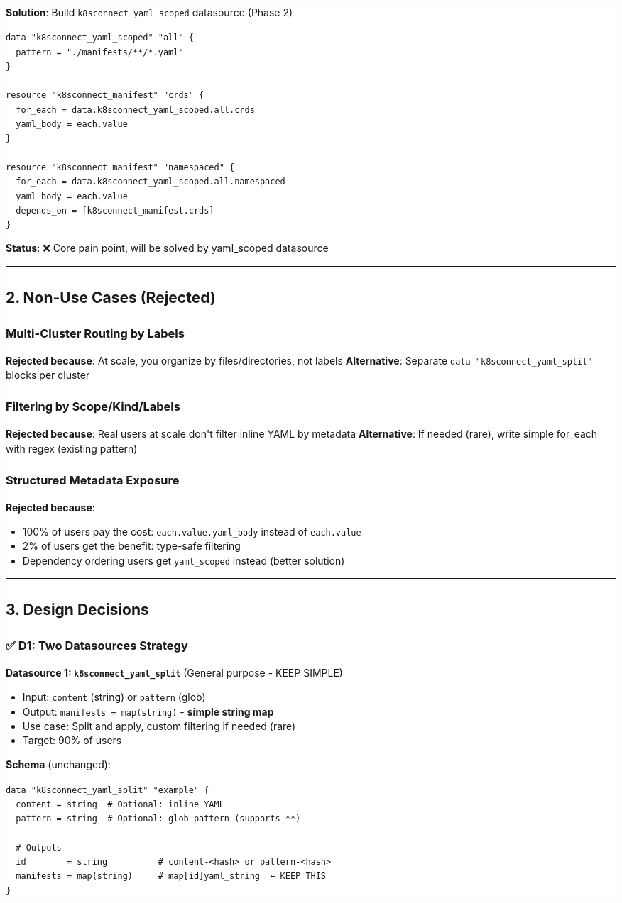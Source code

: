 **Solution**: Build `k8sconnect_yaml_scoped` datasource (Phase 2)
```hcl
data "k8sconnect_yaml_scoped" "all" {
  pattern = "./manifests/**/*.yaml"
}

resource "k8sconnect_manifest" "crds" {
  for_each = data.k8sconnect_yaml_scoped.all.crds
  yaml_body = each.value
}

resource "k8sconnect_manifest" "namespaced" {
  for_each = data.k8sconnect_yaml_scoped.all.namespaced
  yaml_body = each.value
  depends_on = [k8sconnect_manifest.crds]
}
```

**Status**: ❌ Core pain point, will be solved by yaml_scoped datasource

---

## 2. Non-Use Cases (Rejected)

### Multi-Cluster Routing by Labels
**Rejected because**: At scale, you organize by files/directories, not labels
**Alternative**: Separate `data "k8sconnect_yaml_split"` blocks per cluster

### Filtering by Scope/Kind/Labels
**Rejected because**: Real users at scale don't filter inline YAML by metadata
**Alternative**: If needed (rare), write simple for_each with regex (existing pattern)

### Structured Metadata Exposure
**Rejected because**:
- 100% of users pay the cost: `each.value.yaml_body` instead of `each.value`
- 2% of users get the benefit: type-safe filtering
- Dependency ordering users get `yaml_scoped` instead (better solution)

---

## 3. Design Decisions

### ✅ D1: Two Datasources Strategy

**Datasource 1: `k8sconnect_yaml_split`** (General purpose - KEEP SIMPLE)
- Input: `content` (string) or `pattern` (glob)
- Output: `manifests = map(string)` - **simple string map**
- Use case: Split and apply, custom filtering if needed (rare)
- Target: 90% of users

**Schema** (unchanged):
```hcl
data "k8sconnect_yaml_split" "example" {
  content = string  # Optional: inline YAML
  pattern = string  # Optional: glob pattern (supports **)

  # Outputs
  id        = string          # content-<hash> or pattern-<hash>
  manifests = map(string)     # map[id]yaml_string  ← KEEP THIS
}
```
